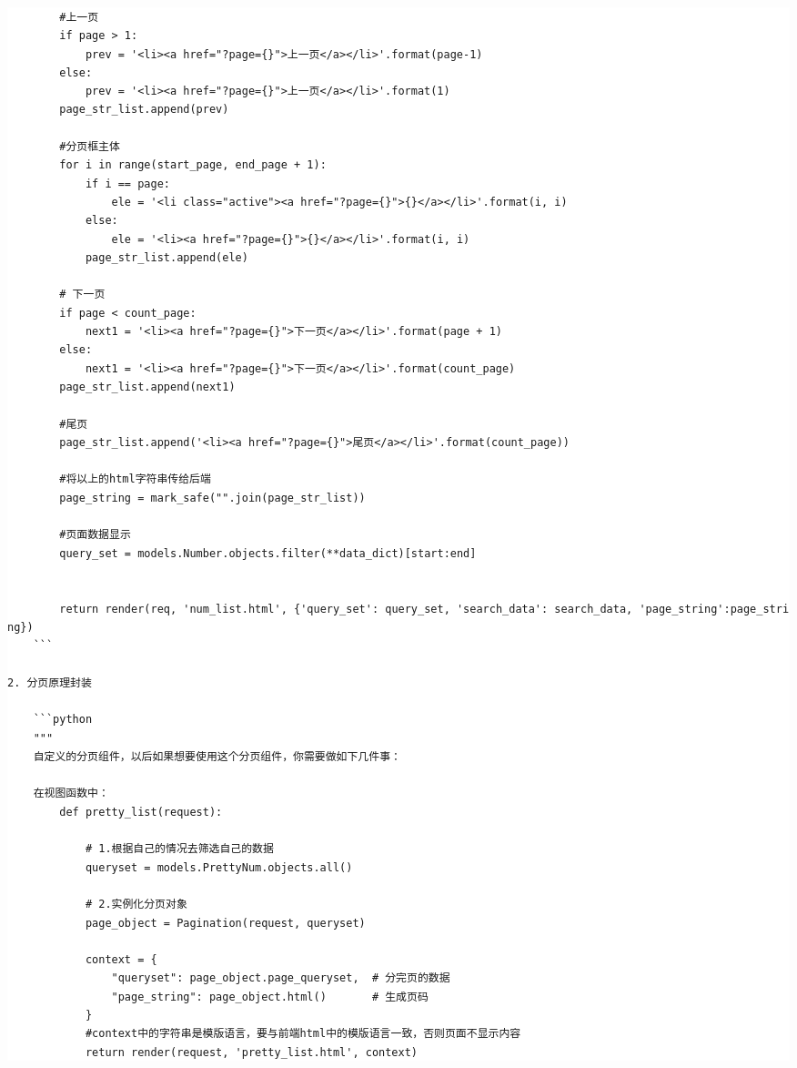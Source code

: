             #上一页
            if page > 1:
                prev = '<li><a href="?page={}">上一页</a></li>'.format(page-1)
            else:
                prev = '<li><a href="?page={}">上一页</a></li>'.format(1)
            page_str_list.append(prev)

            #分页框主体
            for i in range(start_page, end_page + 1):
                if i == page:
                    ele = '<li class="active"><a href="?page={}">{}</a></li>'.format(i, i)
                else:
                    ele = '<li><a href="?page={}">{}</a></li>'.format(i, i)
                page_str_list.append(ele)

            # 下一页
            if page < count_page:
                next1 = '<li><a href="?page={}">下一页</a></li>'.format(page + 1)
            else:
                next1 = '<li><a href="?page={}">下一页</a></li>'.format(count_page)
            page_str_list.append(next1)

            #尾页
            page_str_list.append('<li><a href="?page={}">尾页</a></li>'.format(count_page))

            #将以上的html字符串传给后端
            page_string = mark_safe("".join(page_str_list))

            #页面数据显示
            query_set = models.Number.objects.filter(**data_dict)[start:end]


            return render(req, 'num_list.html', {'query_set': query_set, 'search_data': search_data, 'page_string':page_string})
        ```

    2. 分页原理封装

        ```python
        """
        自定义的分页组件，以后如果想要使用这个分页组件，你需要做如下几件事：

        在视图函数中：
            def pretty_list(request):

                # 1.根据自己的情况去筛选自己的数据
                queryset = models.PrettyNum.objects.all()

                # 2.实例化分页对象
                page_object = Pagination(request, queryset)

                context = {
                    "queryset": page_object.page_queryset,  # 分完页的数据
                    "page_string": page_object.html()       # 生成页码
                }
                #context中的字符串是模版语言，要与前端html中的模版语言一致，否则页面不显示内容
                return render(request, 'pretty_list.html', context)
